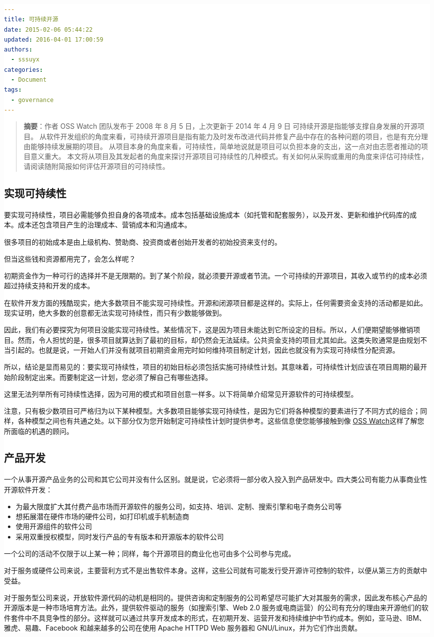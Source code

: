 ```yaml
---
title: 可持续开源
date: 2015-02-06 05:44:22
updated: 2016-04-01 17:00:59
authors:
  - sssuyx
categories:
  - Document
tags:
  - governance
---
```


> **摘要**：作者 OSS Watch 团队发布于 2008 年 8 月 5 日，上次更新于 2014 年 4 月 9 日 可持续开源是指能够支撑自身发展的开源项目。 从软件开发组织的角度来看，可持续开源项目是指有能力及时发布改进代码并修复产品中存在的各种问题的项目，也是有充分理由能够持续发展期的项目。 从项目本身的角度来看，可持续性，简单地说就是项目可以负担本身的支出，这一点对由志愿者推动的项目意义重大。 本文将从项目及其发起者的角度来探讨开源项目可持续性的几种模式。有关如何从采购或重用的角度来评估可持续性，请阅读随附简报如何评估开源项目的可持续性。

## 实现可持续性

要实现可持续性，项目必需能够负担自身的各项成本。成本包括基础设施成本（如托管和配套服务），以及开发、更新和维护代码库的成本。成本还包含项目产生的治理成本、营销成本和沟通成本。

很多项目的初始成本是由上级机构、赞助商、投资商或者创始开发者的初始投资来支付的。

但当这些钱和资源都用完了，会怎么样呢？

初期资金作为一种可行的选择并不是无限期的。到了某个阶段，就必须要开源或者节流。一个可持续的开源项目，其收入或节约的成本必须超过持续支持和开发的成本。

在软件开发方面的残酷现实，绝大多数项目不能实现可持续性。开源和闭源项目都是这样的。实际上，任何需要资金支持的活动都是如此。现实证明，绝大多数的创意都无法实现可持续性，而只有少数能够做到。

因此，我们有必要探究为何项目没能实现可持续性。某些情况下，这是因为项目未能达到它所设定的目标。所以，人们便期望能够撤销项目。然而，令人担忧的是，很多项目就算达到了最初的目标，却仍然会无法延续。公共资金支持的项目尤其如此。这类失败通常是由规划不当引起的。也就是说，一开始人们并没有就项目初期资金用完时如何维持项目制定计划，因此也就没有为实现可持续性分配资源。

所以，结论是显而易见的：要实现可持续性，项目的初始目标必须包括实施可持续性计划。其意味着，可持续性计划应该在项目周期的最开始阶段制定出来。而要制定这一计划，您必须了解自己有哪些选择。

这里无法列举所有可持续性选择，因为可用的模式和项目创意一样多。以下将简单介绍常见开源软件的可持续模型。

注意，只有极少数项目可严格归为以下某种模型。大多数项目能够实现可持续性，是因为它们将各种模型的要素进行了不同方式的组合；同样，各种模型之间也有共通之处。以下部分仅为您开始制定可持续性计划时提供参考。这些信息使您能够接触到像 [OSS Watch][1]这样了解您所面临的机遇的顾问。

## 产品开发

一个从事开源产品业务的公司和其它公司并没有什么区别。就是说，它必须将一部分收入投入到产品研发中。四大类公司有能力从事商业性开源软件开发：

- 为最大限度扩大其付费产品市场而开源软件的服务公司，如支持、培训、定制、搜索引擎和电子商务公司等
- 想拓展潜在硬件市场的硬件公司，如打印机或手机制造商
- 使用开源组件的软件公司
- 采用双重授权模型，同时发行产品的专有版本和开源版本的软件公司

一个公司的活动不仅限于以上某一种；同样，每个开源项目的商业化也可由多个公司参与完成。

对于服务或硬件公司来说，主要营利方式不是出售软件本身。这样，这些公司就有可能发行受开源许可控制的软件，以便从第三方的贡献中受益。

对于服务型公司来说，开放软件源代码的动机是相同的。提供咨询和定制服务的公司希望尽可能扩大对其服务的需求，因此发布核心产品的开源版本是一种市场培育方法。此外，提供软件驱动的服务（如搜索引擎、Web 2.0 服务或电商运营）的公司有充分的理由来开源他们的软件套件中不具竞争性的部分。这样就可以通过共享开发成本的形式，在初期开发、运营开发和持续维护中节约成本。例如，亚马逊、IBM、雅虎、易趣、Facebook 和越来越多的公司在使用 Apache HTTPD Web 服务器和 GNU/Linux，并为它们作出贡献。


[1]: mailto:info@oss-watch.ac.uk
[2]: http://oss-watch.ac.uk/resources/duallicence2
[3]: http://www.apache.org/
[4]: http://rave.apache.org/
[5]: http://www.fsf.org/
[6]: http://www.eclipse.org/
[7]: http://www.gnome.org/
[8]: http://www.mozilla.org/foundation/
[9]: http://www.python.org/psf/
[10]: http://oss-watch.ac.uk/resources/benevolentdictatorgovernancemodel
[11]: http://www.dspace.org/
[12]: http://apereo.org/
[13]: http://www.kuali.org/
[14]: http://aplaws.sourceforge.net/home/index.php
[15]: http://oss-watch.ac.uk/resources/skills
[16]: http://www.mailscanner.info/
[17]: http://oss-watch.ac.uk/resources/odm
[18]: http://oss-watch.ac.uk/resources/openinnov
[19]: http://wookie.apache.org/
[20]: http://www.mellon.org/
[21]: http://code.google.com/soc/
[22]: http://sfconservancy.org/
[23]: http://sourceforge.net/
[24]: http://github.com/
[25]: /document/how-to-build-open-source-community/
[26]: http://oss-watch.ac.uk/
[27]: http://creativecommons.org/licenses/by-sa/2.0/uk/